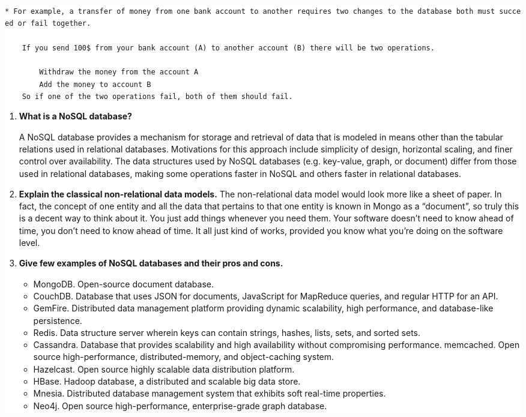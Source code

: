 	* For example, a transfer of money from one bank account to another requires two changes to the database both must succeed or fail together.
	
		If you send 100$ from your bank account (A) to another account (B) there will be two operations.
		
			Withdraw the money from the account A
			Add the money to account B
		So if one of the two operations fail, both of them should fail.
	
		
1.	**What is a NoSQL database?**

	A NoSQL  database provides a mechanism for storage and retrieval 
of data that is modeled in means other than the tabular relations used in relational databases. 
Motivations for this approach include simplicity of design, horizontal scaling, and finer control over availability. 
The data structures used by NoSQL databases (e.g. key-value, graph, or document) differ from those 
used in relational databases, making some operations faster in NoSQL and others faster in relational databases. 

1.	**Explain the classical non-relational data models.**
	The non-relational data model would look more like a sheet of paper. In fact, the concept of one entity and all the data that pertains to that one entity is known in Mongo as a “document”, so truly this is a decent way to think about it.
	You just add things whenever you need them. Your software doesn’t need to know ahead of time, you don’t need to know ahead of time. It all just kind of works, provided you know what you’re doing on the software level.
1.	**Give few examples of NoSQL databases and their pros and cons.**


	* MongoDB. Open-source document database.
	* CouchDB. Database that uses JSON for documents, JavaScript for MapReduce queries, and regular HTTP for an API.
	* GemFire. Distributed data management platform providing dynamic scalability, high performance, and database-like persistence.
	* Redis. Data structure server wherein keys can contain strings, hashes, lists, sets, and sorted sets.
	* Cassandra. Database that provides scalability and high availability without compromising performance.
memcached. Open source high-performance, distributed-memory, and object-caching system.
	* Hazelcast. Open source highly scalable data distribution platform.
	* HBase. Hadoop database, a distributed and scalable big data store.
	* Mnesia. Distributed database management system that exhibits soft real-time properties.
	* Neo4j. Open source high-performance, enterprise-grade graph database.